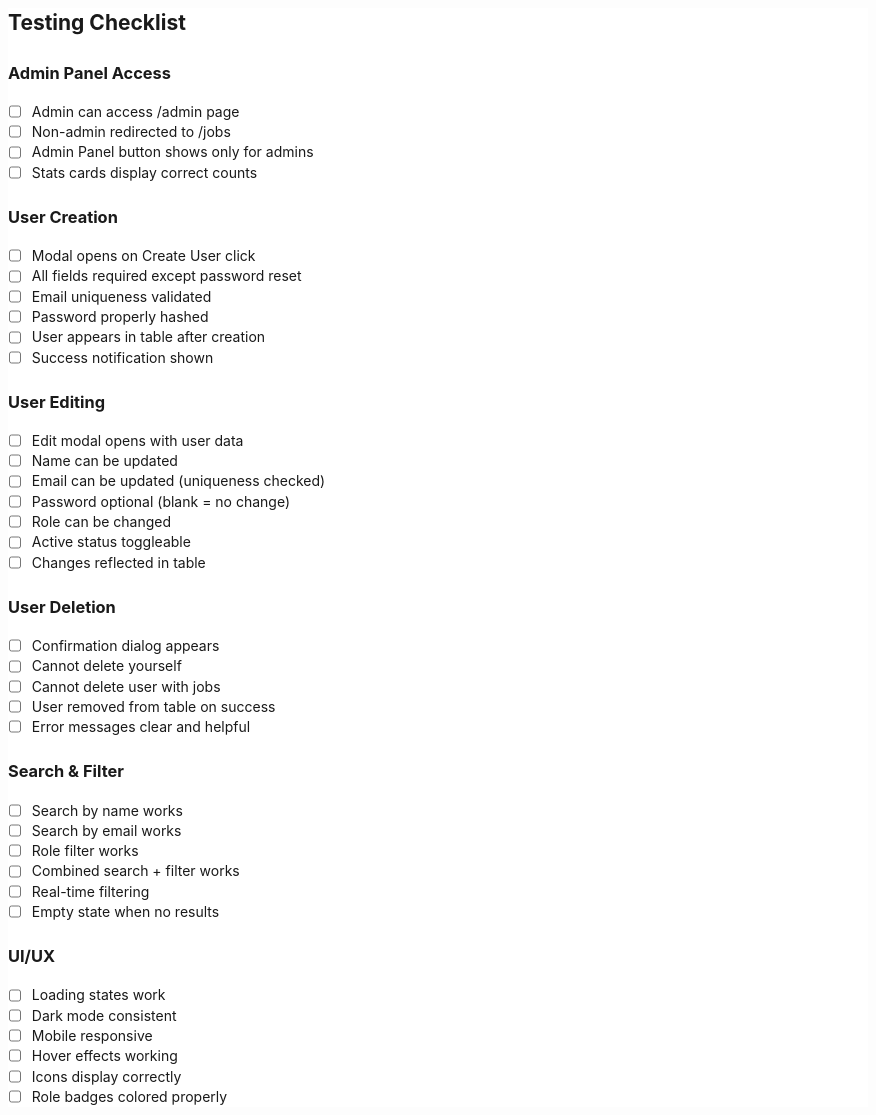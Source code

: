 
## Testing Checklist

### Admin Panel Access
- [ ] Admin can access /admin page
- [ ] Non-admin redirected to /jobs
- [ ] Admin Panel button shows only for admins
- [ ] Stats cards display correct counts

### User Creation
- [ ] Modal opens on Create User click
- [ ] All fields required except password reset
- [ ] Email uniqueness validated
- [ ] Password properly hashed
- [ ] User appears in table after creation
- [ ] Success notification shown

### User Editing
- [ ] Edit modal opens with user data
- [ ] Name can be updated
- [ ] Email can be updated (uniqueness checked)
- [ ] Password optional (blank = no change)
- [ ] Role can be changed
- [ ] Active status toggleable
- [ ] Changes reflected in table

### User Deletion
- [ ] Confirmation dialog appears
- [ ] Cannot delete yourself
- [ ] Cannot delete user with jobs
- [ ] User removed from table on success
- [ ] Error messages clear and helpful

### Search & Filter
- [ ] Search by name works
- [ ] Search by email works
- [ ] Role filter works
- [ ] Combined search + filter works
- [ ] Real-time filtering
- [ ] Empty state when no results

### UI/UX
- [ ] Loading states work
- [ ] Dark mode consistent
- [ ] Mobile responsive
- [ ] Hover effects working
- [ ] Icons display correctly
- [ ] Role badges colored properly
